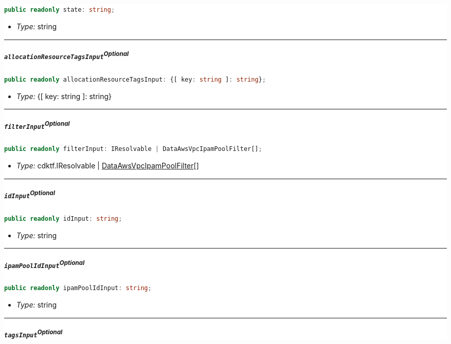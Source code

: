 ```typescript
public readonly state: string;
```

- *Type:* string

---

##### `allocationResourceTagsInput`<sup>Optional</sup> <a name="allocationResourceTagsInput" id="@cdktf/aws-cdk.dataAwsVpcIpamPool.DataAwsVpcIpamPool.property.allocationResourceTagsInput"></a>

```typescript
public readonly allocationResourceTagsInput: {[ key: string ]: string};
```

- *Type:* {[ key: string ]: string}

---

##### `filterInput`<sup>Optional</sup> <a name="filterInput" id="@cdktf/aws-cdk.dataAwsVpcIpamPool.DataAwsVpcIpamPool.property.filterInput"></a>

```typescript
public readonly filterInput: IResolvable | DataAwsVpcIpamPoolFilter[];
```

- *Type:* cdktf.IResolvable | <a href="#@cdktf/aws-cdk.dataAwsVpcIpamPool.DataAwsVpcIpamPoolFilter">DataAwsVpcIpamPoolFilter</a>[]

---

##### `idInput`<sup>Optional</sup> <a name="idInput" id="@cdktf/aws-cdk.dataAwsVpcIpamPool.DataAwsVpcIpamPool.property.idInput"></a>

```typescript
public readonly idInput: string;
```

- *Type:* string

---

##### `ipamPoolIdInput`<sup>Optional</sup> <a name="ipamPoolIdInput" id="@cdktf/aws-cdk.dataAwsVpcIpamPool.DataAwsVpcIpamPool.property.ipamPoolIdInput"></a>

```typescript
public readonly ipamPoolIdInput: string;
```

- *Type:* string

---

##### `tagsInput`<sup>Optional</sup> <a name="tagsInput" id="@cdktf/aws-cdk.dataAwsVpcIpamPool.DataAwsVpcIpamPool.property.tagsInput"></a>
